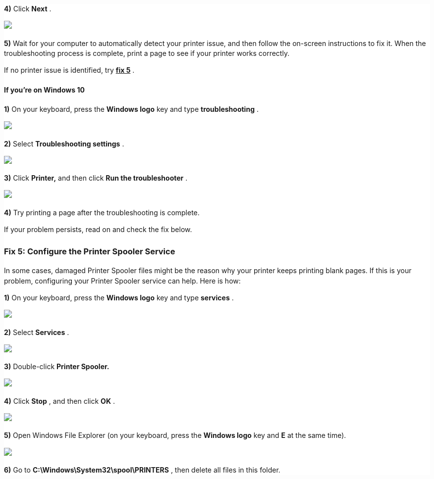 **4)**  Click **Next** .

![](https://images.drivereasy.com/wp-content/uploads/2019/12/2019-12-31_16-30-58.jpg)

**5)** Wait for your computer to automatically detect your printer issue, and then follow the on-screen instructions to fix it. When the troubleshooting process is complete, print a page to see if your printer works correctly.

 If no printer issue is identified, try [](#d) **[fix 5](#e)** .

#### If you’re on Windows 10

**1)**  On your keyboard, press the **Windows logo** key and type **troubleshooting** .

![](https://images.drivereasy.com/wp-content/uploads/2019/12/2019-12-31_16-31-44.jpg)

**2)**  Select **Troubleshooting settings** .

![](https://images.drivereasy.com/wp-content/uploads/2019/12/2019-12-31_16-31-53.jpg)

**3)** Click **Printer,**  and then click **Run the troubleshooter** .

![](https://images.drivereasy.com/wp-content/uploads/2019/12/2019-12-31_16-32-03.jpg)

**4)** Try printing a page after the troubleshooting is complete.

If your problem persists, read on and check the fix below.

### Fix 5: Configure the Printer Spooler Service

 In some cases, damaged Printer Spooler files might be the reason why your printer keeps printing blank pages. If this is your problem, configuring your Printer Spooler service can help. Here is how:

**1)**  On your keyboard, press the **Windows logo** key and type **services** .

![](https://images.drivereasy.com/wp-content/uploads/2019/12/2019-12-31_16-32-16.jpg)

**2)**  Select **Services** .

![](https://images.drivereasy.com/wp-content/uploads/2019/12/2019-12-31_16-32-30.jpg)

**3)** Double-click **Printer Spooler.**

![](https://images.drivereasy.com/wp-content/uploads/2019/05/image-857.png)

**4)**  Click **Stop** , and then click **OK** .

![](https://images.drivereasy.com/wp-content/uploads/2019/12/2019-12-31_16-32-37.jpg)

**5)**  Open Windows File Explorer (on your keyboard, press the **Windows logo**  key and **E**  at the same time).

![](https://images.drivereasy.com/wp-content/uploads/2019/12/2019-12-31_16-32-56.jpg)

**6)** Go to **C:\\Windows\\System32\\spool\\PRINTERS** , then delete all files in this folder.
